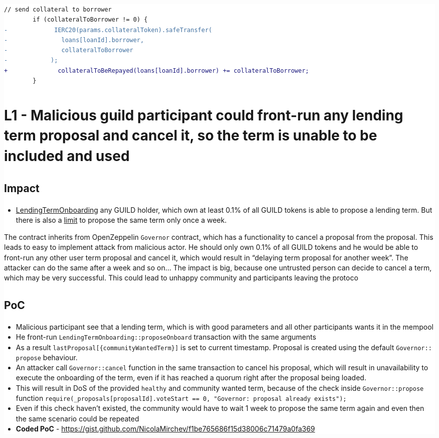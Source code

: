 ```diff
// send collateral to borrower
        if (collateralToBorrower != 0) {
-             IERC20(params.collateralToken).safeTransfer(
-               loans[loanId].borrower,
-               collateralToBorrower
-            );
+              collateralToBeRepayed(loans[loanId].borrower) += collateralToBorrower;
        }
```

# L1 - Malicious guild participant could front-run any lending term proposal and cancel it, so the term is unable to be included and used

## Impact

- [LendingTermOnboarding](https://github.com/code-423n4/2023-12-ethereumcreditguild/blob/2376d9af792584e3d15ec9c32578daa33bb56b43/src/governance/LendingTermOnboarding.sol#L171) any GUILD holder, which own at least 0.1% of all GUILD tokens is able to propose a lending term. But there is also a [limit](https://github.com/code-423n4/2023-12-ethereumcreditguild/blob/2376d9af792584e3d15ec9c32578daa33bb56b43/src/governance/LendingTermOnboarding.sol#L188-L191) to propose the same term only once a week.

The contract inherits from OpenZeppelin `Governor` contract, which has a functionality to cancel a proposal from the proposal. This leads to easy to implement attack from malicious actor. He should only own 0.1% of all GUILD tokens and he would be able to front-run any other user term proposal and cancel it, which would result in “delaying term proposal for another week”. The attacker can do the same after a week and so on… The impact is big, because one untrusted person can decide to cancel a term, which may be very successful. This could lead to unhappy community and participants leaving the protoco

## PoC

- Malicious participant see that a lending term, which is with good parameters and all other participants wants it in the mempool
- He front-run `LendingTermOnboarding::proposeOnboard` transaction with the same arguments
- As a result `lastProposal[{communityWantedTerm}]` is set to current timestamp. Proposal is created using the default `Governor::propose` behaviour.
- An attacker call `Governor::cancel` function in the same transaction to cancel his proposal, which will result in unavailability to execute the onboarding of the term, even if it has reached a quorum right after the proposal being loaded.
- This will result in DoS of the provided `healthy` and community wanted term, because of the check inside `Governor::propose` function `require(_proposals[proposalId].voteStart == 0, "Governor: proposal already exists");`
- Even if this check haven’t existed, the community would have to wait 1 week to propose the same term again and even then the same scenario could be repeated
- **Coded PoC** - https://gist.github.com/NicolaMirchev/f1be765686f15d38006c71479a0fa369

